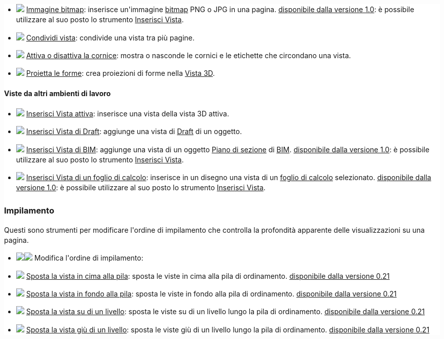 - ![](/images/TechDraw_Image.svg) [Immagine bitmap](/TechDraw_Image/it "TechDraw Image/it"): inserisce un'immagine [bitmap](/Bitmap/it "Bitmap/it") PNG o JPG in una pagina. [disponibile dalla versione 1.0](/Release_notes_1.0/it "Release notes 1.0/it"): è possibile utilizzare al suo posto lo strumento [Inserisci Vista](/TechDraw_View/it "TechDraw View/it").

- ![](/images/TechDraw_ShareView.svg) [Condividi vista](/TechDraw_ShareView "TechDraw ShareView"): condivide una vista tra più pagine.

- ![](/images/TechDraw_ToggleFrame.svg) [Attiva o disattiva la cornice](/TechDraw_ToggleFrame/it "TechDraw ToggleFrame/it"): mostra o nasconde le cornici e le etichette che circondano una vista.

- ![](/images/TechDraw_ProjectShape.svg) [Proietta le forme](/TechDraw_ProjectShape "TechDraw ProjectShape"): crea proiezioni di forme nella [Vista 3D](/3D_view/it "3D view/it").

#### Viste da altri ambienti di lavoro

- ![](/images/TechDraw_ActiveView.svg) [Inserisci Vista attiva](/TechDraw_ActiveView/it "TechDraw ActiveView/it"): inserisce una vista della vista 3D attiva.

- ![](/images/TechDraw_DraftView.svg) [Inserisci Vista di Draft](/TechDraw_DraftView/it "TechDraw DraftView/it"): aggiunge una vista di [Draft](/Draft_Workbench/it "Draft Workbench/it") di un oggetto.

- ![](/images/TechDraw_ArchView.svg) [Inserisci Vista di BIM](/TechDraw_ArchView/it "TechDraw ArchView/it"): aggiunge una vista di un oggetto [Piano di sezione](/Arch_SectionPlane/it "Arch SectionPlane/it") di [BIM](/BIM_Workbench/it "BIM Workbench/it"). [disponibile dalla versione 1.0](/Release_notes_1.0/it "Release notes 1.0/it"): è possibile utilizzare al suo posto lo strumento [Inserisci Vista](/TechDraw_View/it "TechDraw View/it").

- ![](/images/TechDraw_SpreadsheetView.svg) [Inserisci Vista di un foglio di calcolo](/TechDraw_SpreadsheetView/it "TechDraw SpreadsheetView/it"): inserisce in un disegno una vista di un [foglio di calcolo](/Spreadsheet_Workbench/it "Spreadsheet Workbench/it") selezionato. [disponibile dalla versione 1.0](/Release_notes_1.0/it "Release notes 1.0/it"): è possibile utilizzare al suo posto lo strumento [Inserisci Vista](/TechDraw_View/it "TechDraw View/it").

### Impilamento

Questi sono strumenti per modificare l'ordine di impilamento che controlla la profondità apparente delle visualizzazioni su una pagina.

- ![](/images/TechDraw_StackTop.svg)![](/images/Toolbar_flyout_arrow_blue_background.svg) Modifica l'ordine di impilamento:

- ![](/images/TechDraw_StackTop.svg) [Sposta la vista in cima alla pila](/TechDraw_StackTop/it "TechDraw StackTop/it"): sposta le viste in cima alla pila di ordinamento. [disponibile dalla versione 0.21](/Release_notes_0.21/it "Release notes 0.21/it")

- ![](/images/TechDraw_StackBottom.svg) [Sposta la vista in fondo alla pila](/TechDraw_StackBottom/it "TechDraw StackBottom/it"): sposta le viste in fondo alla pila di ordinamento. [disponibile dalla versione 0.21](/Release_notes_0.21/it "Release notes 0.21/it")

- ![](/images/TechDraw_StackUp.svg) [Sposta la vista su di un livello](/TechDraw_StackUp/it "TechDraw StackUp/it"): sposta le viste su di un livello lungo la pila di ordinamento. [disponibile dalla versione 0.21](/Release_notes_0.21/it "Release notes 0.21/it")

- ![](/images/TechDraw_StackDown.svg) [Sposta la vista giù di un livello](/TechDraw_StackDown/it "TechDraw StackDown/it"): sposta le viste giù di un livello lungo la pila di ordinamento. [disponibile dalla versione 0.21](/Release_notes_0.21/it "Release notes 0.21/it")
